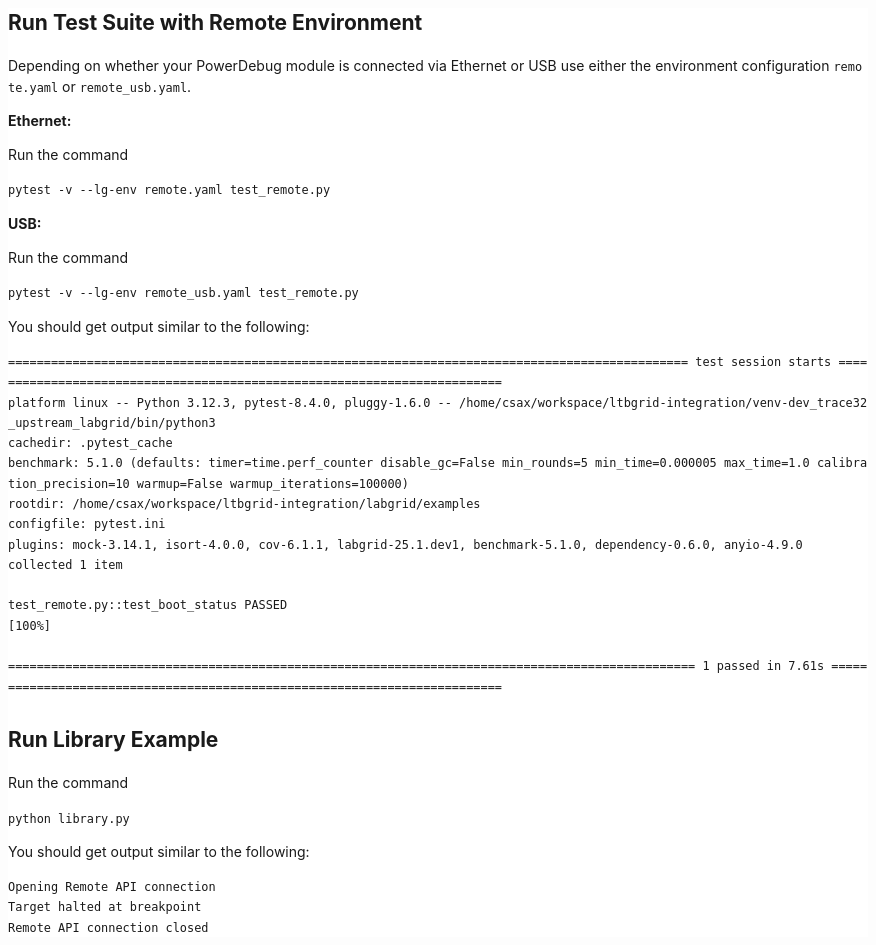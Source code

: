 ## Run Test Suite with Remote Environment

Depending on whether your PowerDebug module is connected via Ethernet or USB use either the environment configuration `remote.yaml` or `remote_usb.yaml`.

**Ethernet:**

 Run the command
```
pytest -v --lg-env remote.yaml test_remote.py
```

**USB:**

 Run the command
```
pytest -v --lg-env remote_usb.yaml test_remote.py
```

You should get output similar to the following:
```
=============================================================================================== test session starts =========================================================================
platform linux -- Python 3.12.3, pytest-8.4.0, pluggy-1.6.0 -- /home/csax/workspace/ltbgrid-integration/venv-dev_trace32_upstream_labgrid/bin/python3
cachedir: .pytest_cache
benchmark: 5.1.0 (defaults: timer=time.perf_counter disable_gc=False min_rounds=5 min_time=0.000005 max_time=1.0 calibration_precision=10 warmup=False warmup_iterations=100000)
rootdir: /home/csax/workspace/ltbgrid-integration/labgrid/examples
configfile: pytest.ini
plugins: mock-3.14.1, isort-4.0.0, cov-6.1.1, labgrid-25.1.dev1, benchmark-5.1.0, dependency-0.6.0, anyio-4.9.0
collected 1 item

test_remote.py::test_boot_status PASSED                                                                                                                                               [100%]

================================================================================================ 1 passed in 7.61s ==========================================================================
```


## Run Library Example

Run the command
```
python library.py
```

You should get output similar to the following:
```
Opening Remote API connection
Target halted at breakpoint
Remote API connection closed
```

[^1]: [Zephys OS Supported Boards](https://docs.zephyrproject.org/latest/boards/index.html)
[^2]: [LXA TAC manual](https://linux-automation.com/lxatac-M02/)
